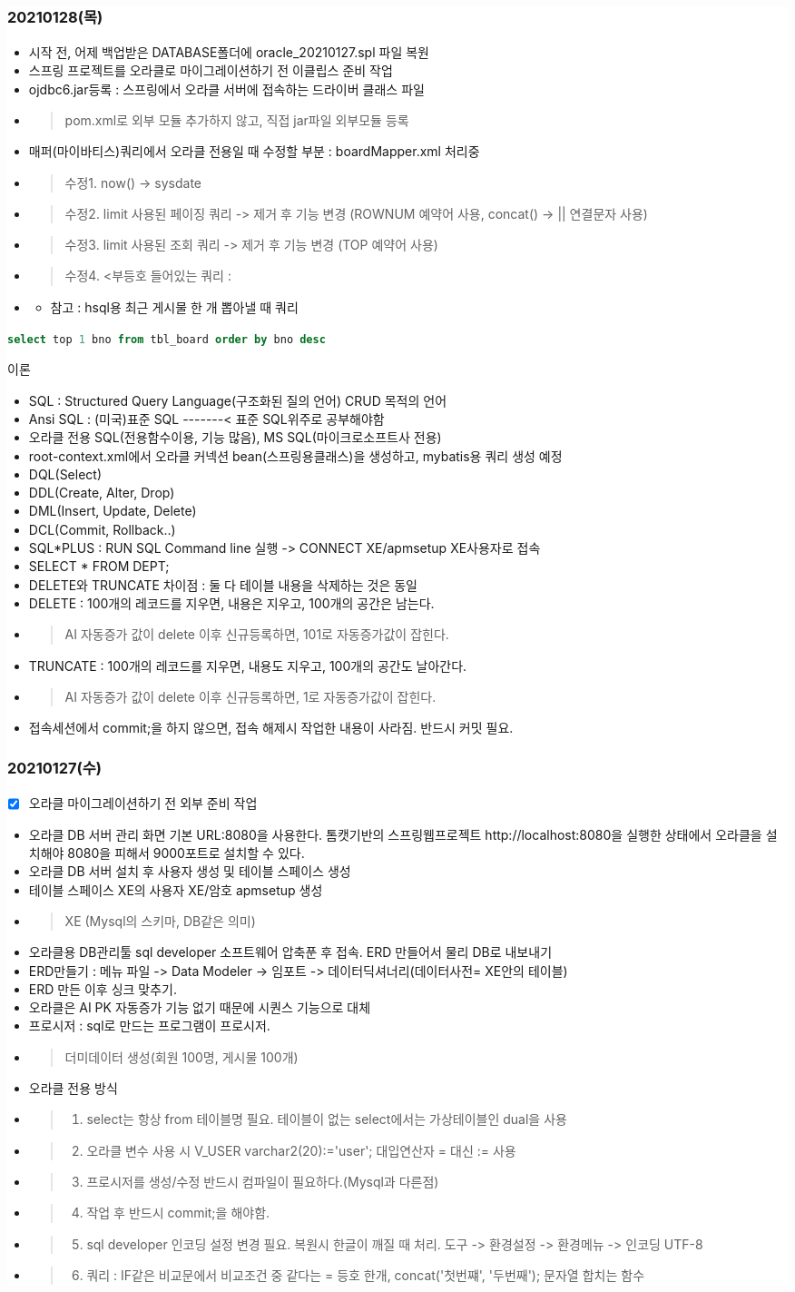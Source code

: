 ### 20210128(목)
- 시작 전, 어제 백업받은 DATABASE폴더에 oracle_20210127.spl 파일 복원
- 스프링 프로젝트를 오라클로 마이그레이션하기 전 이클립스 준비 작업
- ojdbc6.jar등록 : 스프링에서 오라클 서버에 접속하는 드라이버 클래스 파일
- > pom.xml로 외부 모듈 추가하지 않고, 직접 jar파일 외부모듈 등록
- 매퍼(마이바티스)쿼리에서 오라클 전용일 때 수정할 부분 : boardMapper.xml 처리중
- > 수정1. now() -> sysdate
- > 수정2. limit 사용된 페이징 쿼리 -> 제거 후 기능 변경 (ROWNUM 예약어 사용, concat() -> || 연결문자 사용)
- > 수정3. limit 사용된 조회 쿼리 -> 제거 후 기능 변경 (TOP 예약어 사용)
- > 수정4. <부등호 들어있는 쿼리 : <![CDATA[ 부등호가 있는 쿼리 ]]>
- * 참고 : hsql용 최근 게시물 한 개 뽑아낼 때 쿼리 

```sql
select top 1 bno from tbl_board order by bno desc
```

이론
- SQL : Structured Query Language(구조화된 질의 언어) CRUD 목적의 언어
- Ansi SQL : (미국)표준 SQL -------< 표준 SQL위주로 공부해야함
- 오라클 전용 SQL(전용함수이용, 기능 많음), MS SQL(마이크로소프트사 전용)
- root-context.xml에서 오라클 커넥션 bean(스프링용클래스)을 생성하고, mybatis용 쿼리 생성 예정
- DQL(Select)
- DDL(Create, Alter, Drop)
- DML(Insert, Update, Delete)
- DCL(Commit, Rollback..)
- SQL*PLUS : RUN SQL Command line 실행 -> CONNECT XE/apmsetup XE사용자로 접속
- SELECT * FROM DEPT;
- DELETE와 TRUNCATE 차이점 : 둘 다 테이블 내용을 삭제하는 것은 동일
- DELETE : 100개의 레코드를 지우면, 내용은 지우고, 100개의 공간은 남는다.
- > AI 자동증가 값이 delete 이후 신규등록하면, 101로 자동증가값이 잡힌다.
- TRUNCATE : 100개의 레코드를 지우면, 내용도 지우고, 100개의 공간도 날아간다.
- > AI 자동증가 값이 delete 이후 신규등록하면, 1로 자동증가값이 잡힌다.
- 접속세션에서 commit;을 하지 않으면, 접속 해제시 작업한 내용이 사라짐. 반드시 커밋 필요.


### 20210127(수)
- [X] 오라클 마이그레이션하기 전 외부 준비 작업
- 오라클 DB 서버 관리 화면 기본 URL:8080을 사용한다. 톰캣기반의 스프링웹프로젝트 http://localhost:8080을 실행한 상태에서 오라클을 설치해야 8080을 피해서 9000포트로 설치할 수 있다.
- 오라클 DB 서버 설치 후 사용자 생성 및 테이블 스페이스 생성
- 테이블 스페이스 XE의 사용자 XE/암호 apmsetup 생성
- > XE (Mysql의 스키마, DB같은 의미)
- 오라클용 DB관리툴 sql developer 소프트웨어 압축푼 후 접속. ERD 만들어서 물리 DB로 내보내기
- ERD만들기 : 메뉴 파일 -> Data Modeler -> 임포트 -> 데이터딕셔너리(데이터사전= XE안의 테이블)
- ERD 만든 이후 싱크 맞추기.
- 오라클은 AI PK 자동증가 기능 없기 때문에 시퀀스 기능으로 대체
- 프로시저 : sql로 만드는 프로그램이 프로시저.
- > 더미데이터 생성(회원 100명, 게시물 100개)
- 오라클 전용 방식
- > 1. select는 항상 from 테이블명 필요. 테이블이 없는 select에서는 가상테이블인 dual을 사용
- > 2. 오라클 변수 사용 시 V_USER varchar2(20):='user'; 대입연산자 = 대신 := 사용
- > 3. 프로시저를 생성/수정 반드시 컴파일이 필요하다.(Mysql과 다른점)
- > 4. 작업 후 반드시 commit;을 해야함.
- > 5. sql developer 인코딩 설정 변경 필요. 복원시 한글이 깨질 때 처리. 도구 -> 환경설정 -> 환경메뉴 -> 인코딩 UTF-8
- > 6. 쿼리 : IF같은 비교문에서 비교조건 중 같다는 = 등호 한개, concat('첫번쨰', '두번째'); 문자열 합치는 함수
